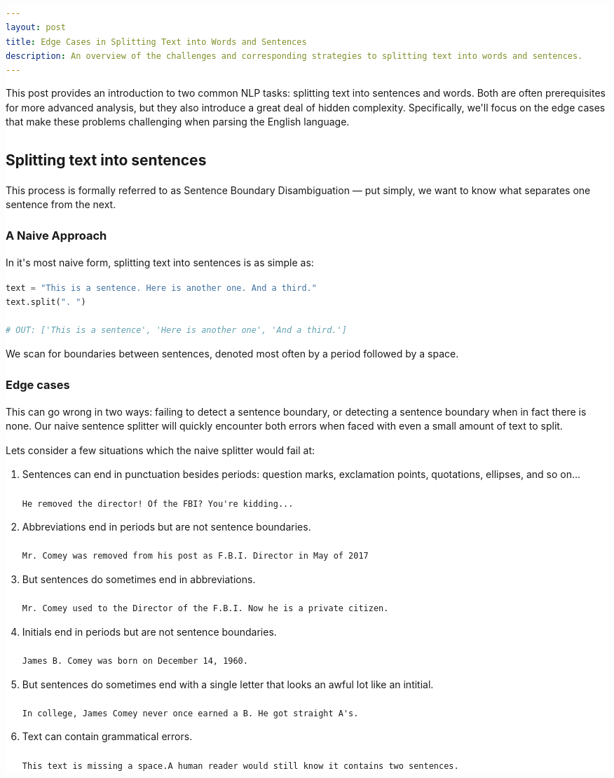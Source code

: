 ```yaml
---
layout: post
title: Edge Cases in Splitting Text into Words and Sentences
description: An overview of the challenges and corresponding strategies to splitting text into words and sentences.
---
```


This post provides an introduction to two common NLP tasks: splitting text into sentences and words. Both are often prerequisites for more advanced analysis, but they also introduce a great deal of hidden complexity. Specifically, we'll focus on the edge cases that make these problems challenging when parsing the English language.

Splitting text into sentences
-----------------------------

This process is formally referred to as Sentence Boundary Disambiguation — put simply, we want to know what separates one sentence from the next.

### A Naive Approach

In it's most naive form, splitting text into sentences is as simple as:

```python
text = "This is a sentence. Here is another one. And a third."
text.split(". ")

# OUT: ['This is a sentence', 'Here is another one', 'And a third.']
```

We scan for boundaries between sentences, denoted most often by a period followed by a space.

### Edge cases

This can go wrong in two ways: failing to detect a sentence boundary, or detecting a sentence boundary when in fact there is none. Our naive sentence splitter will quickly encounter both errors when faced with even a small amount of text to split.

Lets consider a few situations which the naive splitter would fail at:

1. Sentences can end in punctuation besides periods: question marks, exclamation points, quotations, ellipses, and so on...<br /><br />`He removed the director! Of the FBI? You're kidding...`

2. Abbreviations end in periods but are not sentence boundaries.<br /><br />`Mr. Comey was removed from his post as F.B.I. Director in May of 2017`

3. But sentences do sometimes end in abbreviations.<br /><br />`Mr. Comey used to the Director of the F.B.I. Now he is a private citizen.`

4. Initials end in periods but are not sentence boundaries.<br /><br />`James B. Comey was born on December 14, 1960.`

5. But sentences do sometimes end with a single letter that looks an awful lot like an intitial.<br /><br />`In college, James Comey never once earned a B. He got straight A's.`

6. Text can contain grammatical errors.<br /><br />```This text is missing a space.A human reader would still know it contains two sentences.```
